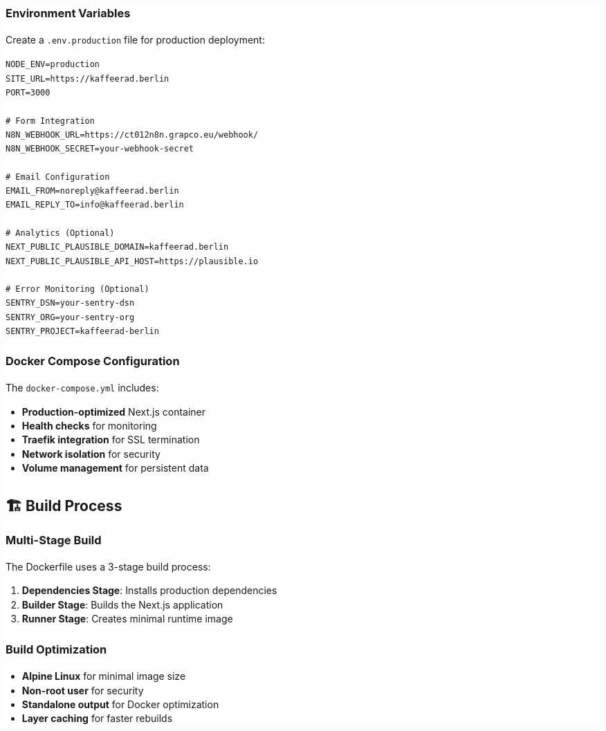 ### Environment Variables

Create a `.env.production` file for production deployment:

```env
NODE_ENV=production
SITE_URL=https://kaffeerad.berlin
PORT=3000

# Form Integration
N8N_WEBHOOK_URL=https://ct012n8n.grapco.eu/webhook/
N8N_WEBHOOK_SECRET=your-webhook-secret

# Email Configuration
EMAIL_FROM=noreply@kaffeerad.berlin
EMAIL_REPLY_TO=info@kaffeerad.berlin

# Analytics (Optional)
NEXT_PUBLIC_PLAUSIBLE_DOMAIN=kaffeerad.berlin
NEXT_PUBLIC_PLAUSIBLE_API_HOST=https://plausible.io

# Error Monitoring (Optional)
SENTRY_DSN=your-sentry-dsn
SENTRY_ORG=your-sentry-org
SENTRY_PROJECT=kaffeerad-berlin
```

### Docker Compose Configuration

The `docker-compose.yml` includes:
- **Production-optimized** Next.js container
- **Health checks** for monitoring
- **Traefik integration** for SSL termination
- **Network isolation** for security
- **Volume management** for persistent data

## 🏗️ Build Process

### Multi-Stage Build

The Dockerfile uses a 3-stage build process:

1. **Dependencies Stage**: Installs production dependencies
2. **Builder Stage**: Builds the Next.js application
3. **Runner Stage**: Creates minimal runtime image

### Build Optimization

- **Alpine Linux** for minimal image size
- **Non-root user** for security
- **Standalone output** for Docker optimization
- **Layer caching** for faster rebuilds
